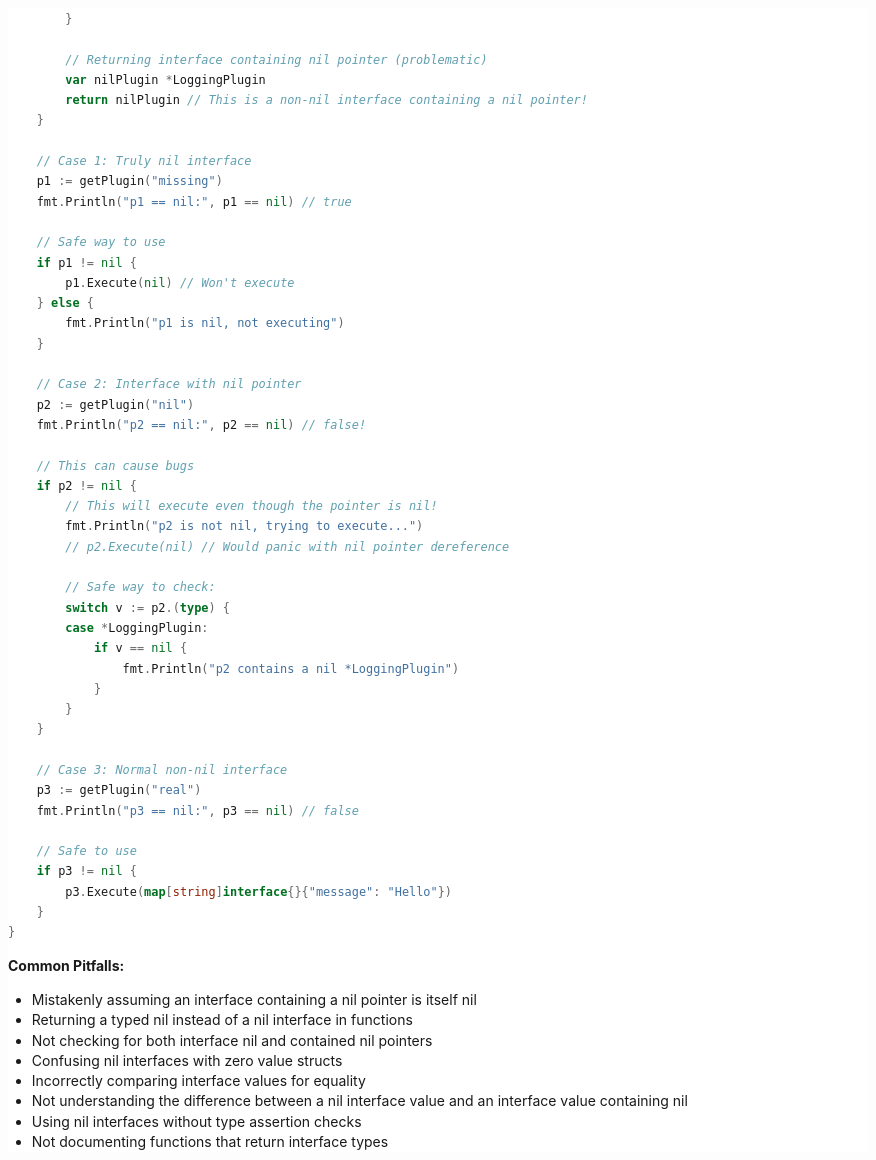 ```go
        }
        
        // Returning interface containing nil pointer (problematic)
        var nilPlugin *LoggingPlugin
        return nilPlugin // This is a non-nil interface containing a nil pointer!
    }
    
    // Case 1: Truly nil interface
    p1 := getPlugin("missing")
    fmt.Println("p1 == nil:", p1 == nil) // true
    
    // Safe way to use
    if p1 != nil {
        p1.Execute(nil) // Won't execute
    } else {
        fmt.Println("p1 is nil, not executing")
    }
    
    // Case 2: Interface with nil pointer
    p2 := getPlugin("nil")
    fmt.Println("p2 == nil:", p2 == nil) // false!
    
    // This can cause bugs
    if p2 != nil {
        // This will execute even though the pointer is nil!
        fmt.Println("p2 is not nil, trying to execute...")
        // p2.Execute(nil) // Would panic with nil pointer dereference
        
        // Safe way to check:
        switch v := p2.(type) {
        case *LoggingPlugin:
            if v == nil {
                fmt.Println("p2 contains a nil *LoggingPlugin")
            }
        }
    }
    
    // Case 3: Normal non-nil interface
    p3 := getPlugin("real")
    fmt.Println("p3 == nil:", p3 == nil) // false
    
    // Safe to use
    if p3 != nil {
        p3.Execute(map[string]interface{}{"message": "Hello"})
    }
}
```

**Common Pitfalls:**
- Mistakenly assuming an interface containing a nil pointer is itself nil
- Returning a typed nil instead of a nil interface in functions
- Not checking for both interface nil and contained nil pointers
- Confusing nil interfaces with zero value structs
- Incorrectly comparing interface values for equality
- Not understanding the difference between a nil interface value and an interface value containing nil
- Using nil interfaces without type assertion checks
- Not documenting functions that return interface types
